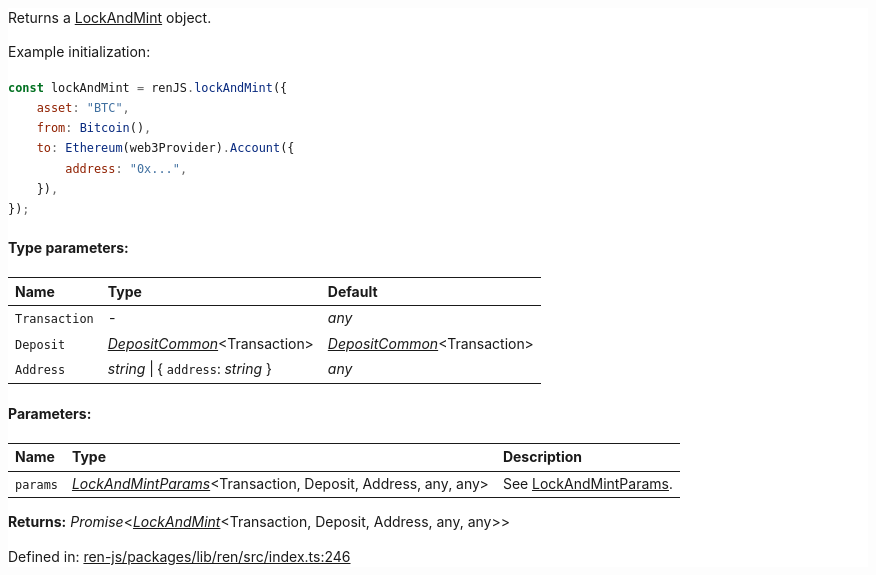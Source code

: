 Returns a [LockAndMint](ren_src_lockandmint.lockandmint.md) object.

Example initialization:

```js
const lockAndMint = renJS.lockAndMint({
    asset: "BTC",
    from: Bitcoin(),
    to: Ethereum(web3Provider).Account({
        address: "0x...",
    }),
});
```

#### Type parameters:

Name | Type | Default |
:------ | :------ | :------ |
`Transaction` | - | *any* |
`Deposit` | [*DepositCommon*](../modules/interfaces_build_main_chain.md#depositcommon)<Transaction\> | [*DepositCommon*](../modules/interfaces_build_main_chain.md#depositcommon)<Transaction\> |
`Address` | *string* \| { `address`: *string*  } | *any* |

#### Parameters:

Name | Type | Description |
:------ | :------ | :------ |
`params` | [*LockAndMintParams*](../interfaces/interfaces_build_main_parameters.lockandmintparams.md)<Transaction, Deposit, Address, any, any\> | See [LockAndMintParams](../interfaces/interfaces_build_main_parameters.lockandmintparams.md).    |

**Returns:** *Promise*<[*LockAndMint*](ren_src_lockandmint.lockandmint.md)<Transaction, Deposit, Address, any, any\>\>

Defined in: [ren-js/packages/lib/ren/src/index.ts:246](https://github.com/renproject/ren-js/blob/8b21fc8f/packages/lib/ren/src/index.ts#L246)
